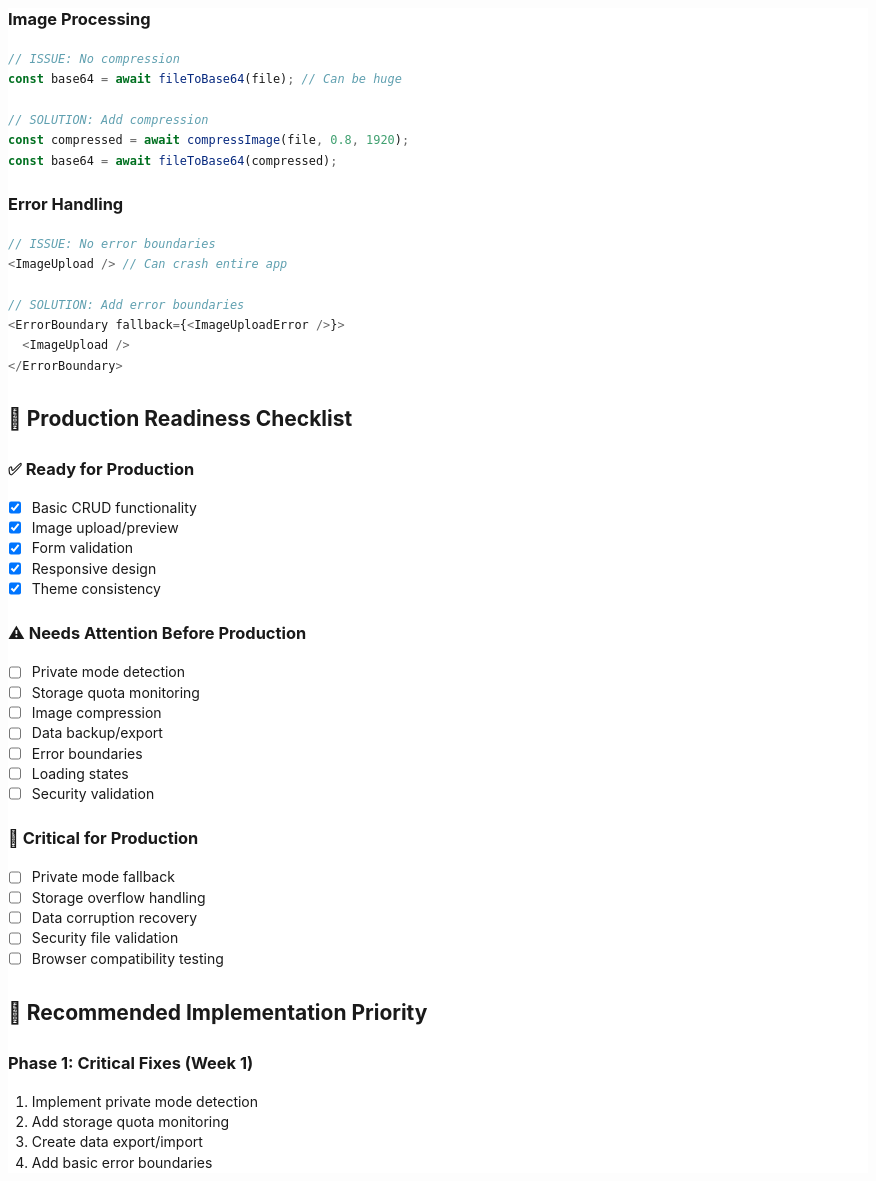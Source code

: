 ### **Image Processing**
```typescript
// ISSUE: No compression
const base64 = await fileToBase64(file); // Can be huge

// SOLUTION: Add compression
const compressed = await compressImage(file, 0.8, 1920);
const base64 = await fileToBase64(compressed);
```

### **Error Handling**
```typescript
// ISSUE: No error boundaries
<ImageUpload /> // Can crash entire app

// SOLUTION: Add error boundaries
<ErrorBoundary fallback={<ImageUploadError />}>
  <ImageUpload />
</ErrorBoundary>
```

## 📱 **Production Readiness Checklist**

### ✅ **Ready for Production**
- [x] Basic CRUD functionality
- [x] Image upload/preview
- [x] Form validation
- [x] Responsive design
- [x] Theme consistency

### ⚠️ **Needs Attention Before Production**
- [ ] Private mode detection
- [ ] Storage quota monitoring
- [ ] Image compression
- [ ] Data backup/export
- [ ] Error boundaries
- [ ] Loading states
- [ ] Security validation

### 🔴 **Critical for Production**
- [ ] Private mode fallback
- [ ] Storage overflow handling
- [ ] Data corruption recovery
- [ ] Security file validation
- [ ] Browser compatibility testing

## 🚀 **Recommended Implementation Priority**

### **Phase 1: Critical Fixes (Week 1)**
1. Implement private mode detection
2. Add storage quota monitoring
3. Create data export/import
4. Add basic error boundaries
